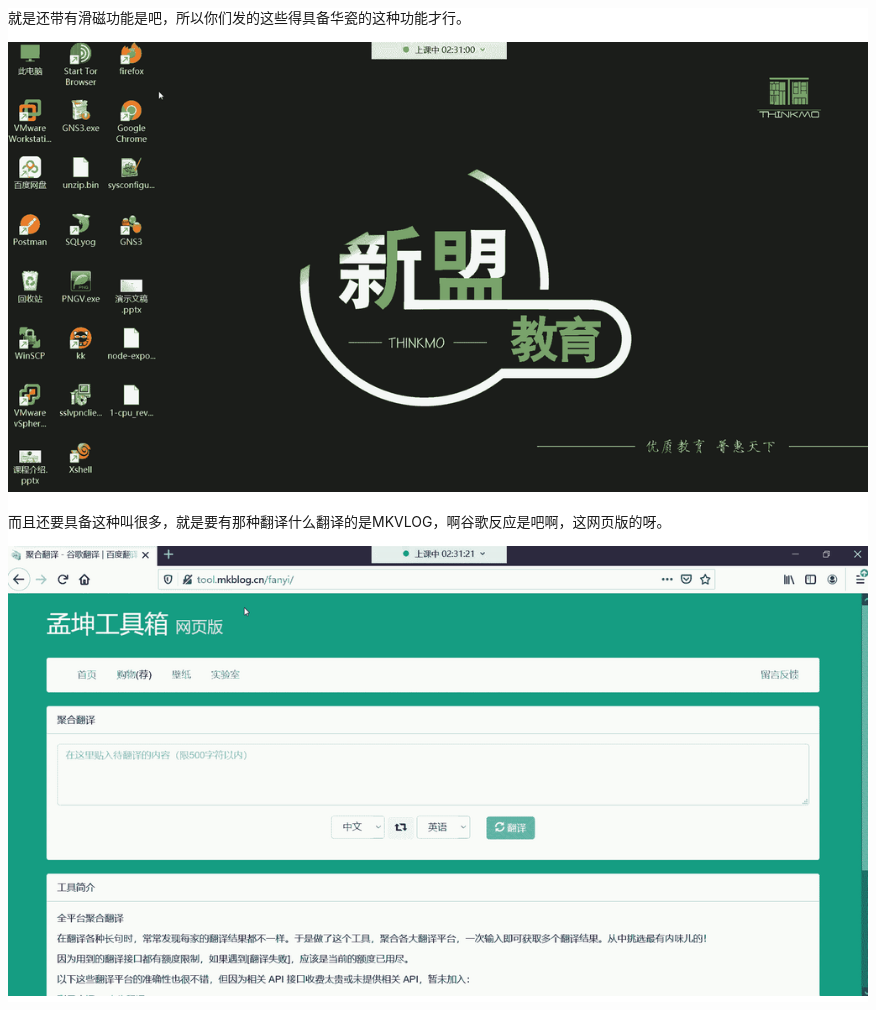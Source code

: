 就是还带有滑磁功能是吧，所以你们发的这些得具备华瓷的这种功能才行。

![](img/06400694b230f383f56f4a77b04a3fcc_83.png)

而且还要具备这种叫很多，就是要有那种翻译什么翻译的是MKVLOG，啊谷歌反应是吧啊，这网页版的呀。

![](img/06400694b230f383f56f4a77b04a3fcc_85.png)
